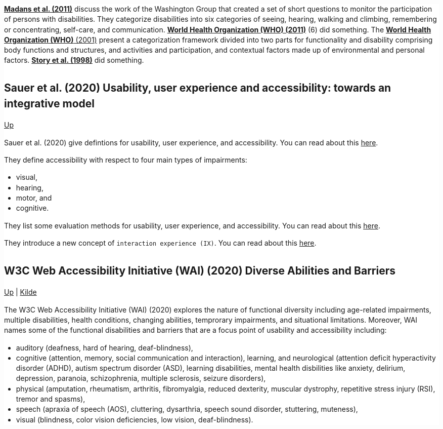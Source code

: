 [__Madans et al. (2011)__](#madans-et-al-2011-measuring-disability-and-monitoring-the-un-convention-on-the-rights-of-persons-with-disabilities-the-work-of-the-washington-group-on-disability-statistics) discuss the work of the Washington Group that created a set of short questions to monitor the participation of persons with disabilities.
They categorize disabilities into six categories of seeing, hearing, walking and climbing, remembering or concentrating, self-care, and communication.
[__World Health Organization (WHO) (2011)__](#world-health-organization-who-2011-world-report-on-disability) (6) did something. 
The [__World Health Organization (WHO)__ (2001)](#world-health-organization-who-2001-international-classification-of-functioning-disability-and-health-icf) present a categorization framework divided into two parts for functionality and disability comprising body functions and structures, and activities and participation, and contextual factors made up of environmental and personal factors.
[__Story et al. (1998)__](#story-et-al-1998-the-universal-design-file-designing-for-people-of-all-ages-and-abilities-revised-edition) did something.

## Sauer et al. (2020) Usability, user experience and accessibility: towards an integrative model 

[Up](#tekster-som-handler-om-funskjonsnedsettelser-og-barrierer-uu-fuba)

Sauer et al. (2020) give defintions for usability, user experience, and accessibility. 
You can read about this [here](./UU-DEF.md#sauer-et-al-2020-usability-user-experience-and-accessibility-towards-an-integrative-model).

They define accessibility with respect to four main types of impairments:
* visual,
* hearing,
* motor, and
* cognitive.

They list some evaluation methods for usability, user experience, and accessibility. 
You can read about this [here](./UU-ASS.md#sauer-et-al-2020-usability-user-experience-and-accessibility-towards-an-integrative-model).

They introduce a new concept of `interaction experience (IX)`. 
You can read about this [here](./UU-DEF.md#sauer-et-al-2020-usability-user-experience-and-accessibility-towards-an-integrative-model).

## W3C Web Accessibility Initiative (WAI) (2020) Diverse Abilities and Barriers

[Up](#tekster-som-handler-om-funskjonsnedsettelser-og-barrierer-uu-fuba) |
[Kilde](https://www.w3.org/WAI/people-use-web/abilities-barriers/)

The W3C Web Accessibility Initiative (WAI) (2020) explores the nature of functional diversity including age-related impairments, multiple disabilities, health conditions, changing abilities, temprorary impairments, and situational limitations.
Moreover, WAI names some of the functional disabilities and barriers that are a focus point of usability and accessibility including:
* auditory (deafness, hard of hearing, deaf-blindness),
* cognitive (attention, memory, social communication and interaction), learning, and neurological (attention deficit hyperactivity disorder (ADHD), autism spectrum disorder (ASD), learning disabilities, mental health disbilities like anxiety, delirium, depression, paranoia, schizophrenia, multiple sclerosis, seizure disorders), 
* physical (amputation, rheumatism, arthritis, fibromyalgia, reduced dexterity, muscular dystrophy, repetitive stress injury (RSI), tremor and spasms),
* speech (apraxia of speech (AOS), cluttering, dysarthria, speech sound disorder, stuttering, muteness),
* visual (blindness, color vision deficiencies, low vision, deaf-blindness).
